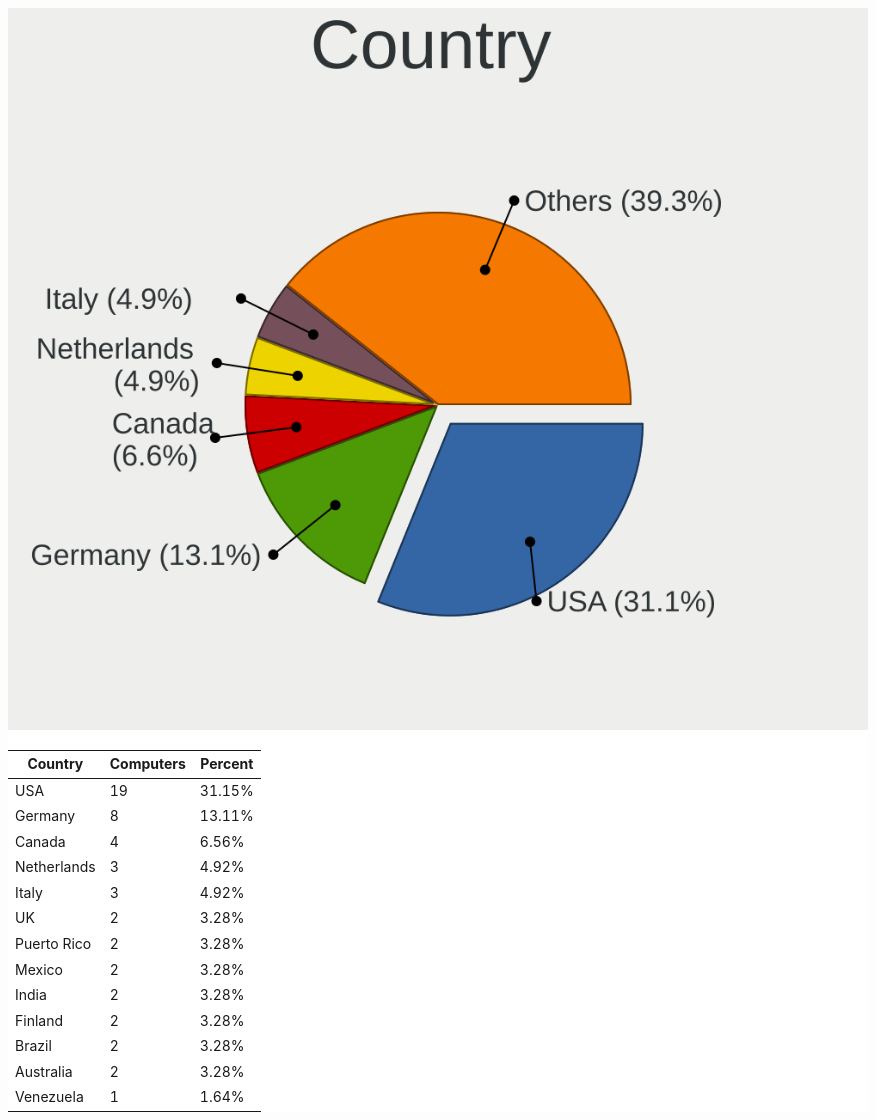 ![Country](./images/pie_chart/node_location.svg)


| Country      | Computers | Percent |
|--------------|-----------|---------|
| USA          | 19        | 31.15%  |
| Germany      | 8         | 13.11%  |
| Canada       | 4         | 6.56%   |
| Netherlands  | 3         | 4.92%   |
| Italy        | 3         | 4.92%   |
| UK           | 2         | 3.28%   |
| Puerto Rico  | 2         | 3.28%   |
| Mexico       | 2         | 3.28%   |
| India        | 2         | 3.28%   |
| Finland      | 2         | 3.28%   |
| Brazil       | 2         | 3.28%   |
| Australia    | 2         | 3.28%   |
| Venezuela    | 1         | 1.64%   |